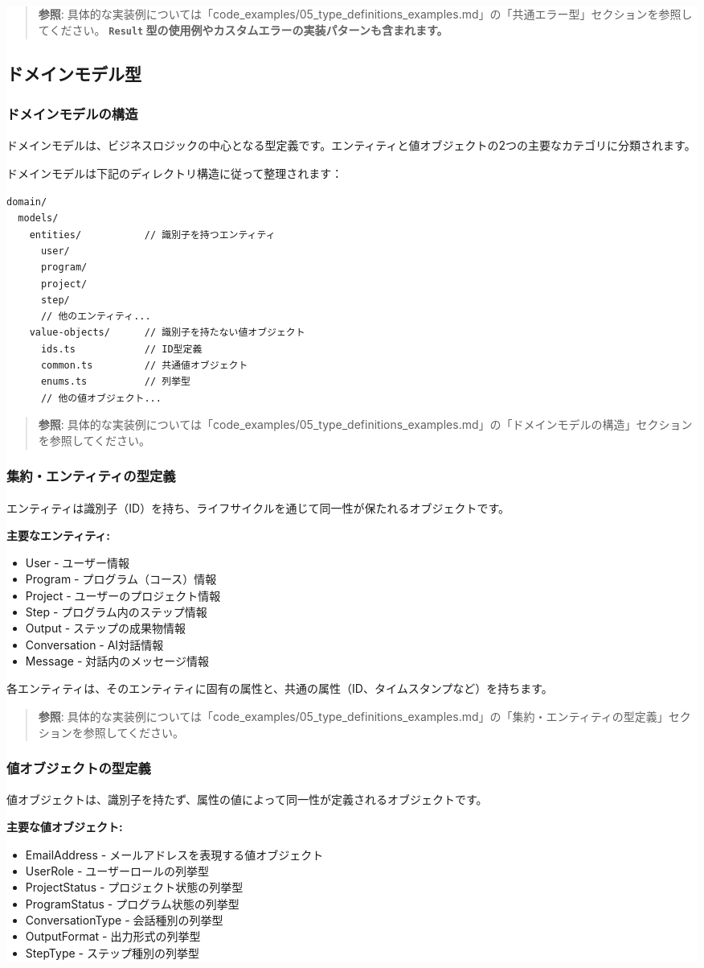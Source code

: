 > **参照**: 具体的な実装例については「code_examples/05_type_definitions_examples.md」の「共通エラー型」セクションを参照してください。 **`Result` 型の使用例やカスタムエラーの実装パターンも含まれます。**

## ドメインモデル型

### ドメインモデルの構造

ドメインモデルは、ビジネスロジックの中心となる型定義です。エンティティと値オブジェクトの2つの主要なカテゴリに分類されます。

ドメインモデルは下記のディレクトリ構造に従って整理されます：

```
domain/
  models/
    entities/           // 識別子を持つエンティティ
      user/
      program/
      project/
      step/
      // 他のエンティティ...
    value-objects/      // 識別子を持たない値オブジェクト
      ids.ts            // ID型定義
      common.ts         // 共通値オブジェクト
      enums.ts          // 列挙型
      // 他の値オブジェクト...
```

> **参照**: 具体的な実装例については「code_examples/05_type_definitions_examples.md」の「ドメインモデルの構造」セクションを参照してください。

### 集約・エンティティの型定義

エンティティは識別子（ID）を持ち、ライフサイクルを通じて同一性が保たれるオブジェクトです。

**主要なエンティティ:**
- User - ユーザー情報
- Program - プログラム（コース）情報
- Project - ユーザーのプロジェクト情報
- Step - プログラム内のステップ情報
- Output - ステップの成果物情報
- Conversation - AI対話情報
- Message - 対話内のメッセージ情報

各エンティティは、そのエンティティに固有の属性と、共通の属性（ID、タイムスタンプなど）を持ちます。

> **参照**: 具体的な実装例については「code_examples/05_type_definitions_examples.md」の「集約・エンティティの型定義」セクションを参照してください。

### 値オブジェクトの型定義

値オブジェクトは、識別子を持たず、属性の値によって同一性が定義されるオブジェクトです。

**主要な値オブジェクト:**
- EmailAddress - メールアドレスを表現する値オブジェクト
- UserRole - ユーザーロールの列挙型
- ProjectStatus - プロジェクト状態の列挙型
- ProgramStatus - プログラム状態の列挙型
- ConversationType - 会話種別の列挙型
- OutputFormat - 出力形式の列挙型
- StepType - ステップ種別の列挙型
